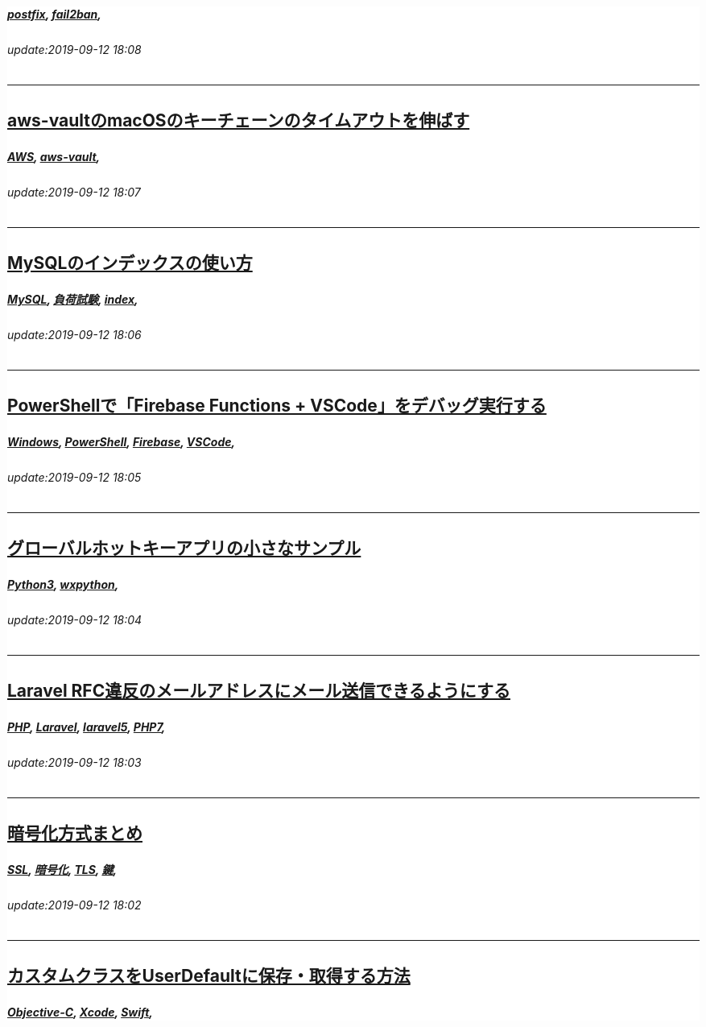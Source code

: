 ##### [postfix](https://qiita.com/tags/postfix), [fail2ban](https://qiita.com/tags/fail2ban), 
###### update:2019-09-12 18:08
---
## [aws-vaultのmacOSのキーチェーンのタイムアウトを伸ばす](https://qiita.com/minamijoyo/items/5ed3113434e51308ded1)
##### [AWS](https://qiita.com/tags/AWS), [aws-vault](https://qiita.com/tags/aws-vault), 
###### update:2019-09-12 18:07
---
## [MySQLのインデックスの使い方](https://qiita.com/p_trotsenko/items/49e8f20c3bdb64ca7ffc)
##### [MySQL](https://qiita.com/tags/MySQL), [負荷試験](https://qiita.com/tags/負荷試験), [index](https://qiita.com/tags/index), 
###### update:2019-09-12 18:06
---
## [PowerShellで「Firebase Functions + VSCode」をデバッグ実行する](https://qiita.com/obuchi3/items/e9a77d2611dbec250172)
##### [Windows](https://qiita.com/tags/Windows), [PowerShell](https://qiita.com/tags/PowerShell), [Firebase](https://qiita.com/tags/Firebase), [VSCode](https://qiita.com/tags/VSCode), 
###### update:2019-09-12 18:05
---
## [グローバルホットキーアプリの小さなサンプル](https://qiita.com/midoriiro/items/c5ab83248748cf1081c9)
##### [Python3](https://qiita.com/tags/Python3), [wxpython](https://qiita.com/tags/wxpython), 
###### update:2019-09-12 18:04
---
## [Laravel RFC違反のメールアドレスにメール送信できるようにする](https://qiita.com/ucan-lab/items/e86eb725facd38467a60)
##### [PHP](https://qiita.com/tags/PHP), [Laravel](https://qiita.com/tags/Laravel), [laravel5](https://qiita.com/tags/laravel5), [PHP7](https://qiita.com/tags/PHP7), 
###### update:2019-09-12 18:03
---
## [暗号化方式まとめ](https://qiita.com/takuya_tsurumi/items/4f9b57e1c927b58ee9a5)
##### [SSL](https://qiita.com/tags/SSL), [暗号化](https://qiita.com/tags/暗号化), [TLS](https://qiita.com/tags/TLS), [鍵](https://qiita.com/tags/鍵), 
###### update:2019-09-12 18:02
---
## [カスタムクラスをUserDefaultに保存・取得する方法](https://qiita.com/OkamotoHaru/items/980a10931be343cb9139)
##### [Objective-C](https://qiita.com/tags/Objective-C), [Xcode](https://qiita.com/tags/Xcode), [Swift](https://qiita.com/tags/Swift), 